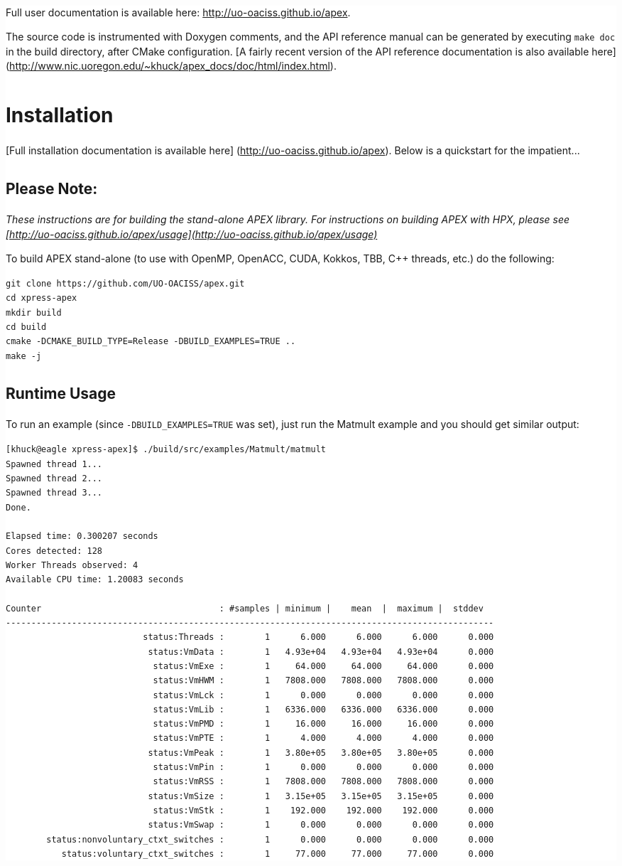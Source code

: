 Full user documentation is available here: http://uo-oaciss.github.io/apex.

The source code is instrumented with Doxygen comments, and the API reference manual can be generated by executing `make doc` in the build directory, after CMake configuration.  [A fairly recent version of the API reference documentation is also available here] (http://www.nic.uoregon.edu/~khuck/apex_docs/doc/html/index.html).

Installation
============

[Full installation documentation is available here] (http://uo-oaciss.github.io/apex). Below is a quickstart for the impatient...

Please Note:
------------
*These instructions are for building the stand-alone APEX library.  For instructions on building APEX with HPX, please see [http://uo-oaciss.github.io/apex/usage](http://uo-oaciss.github.io/apex/usage)*


To build APEX stand-alone (to use with OpenMP, OpenACC, CUDA, Kokkos, TBB, C++ threads, etc.) do the following:

```
git clone https://github.com/UO-OACISS/apex.git
cd xpress-apex
mkdir build
cd build
cmake -DCMAKE_BUILD_TYPE=Release -DBUILD_EXAMPLES=TRUE ..
make -j
```

Runtime Usage
-------------

To run an example (since `-DBUILD_EXAMPLES=TRUE` was set), just run the Matmult example and you should get similar output:

```
[khuck@eagle xpress-apex]$ ./build/src/examples/Matmult/matmult
Spawned thread 1...
Spawned thread 2...
Spawned thread 3...
Done.

Elapsed time: 0.300207 seconds
Cores detected: 128
Worker Threads observed: 4
Available CPU time: 1.20083 seconds

Counter                                   : #samples | minimum |    mean  |  maximum |  stddev
------------------------------------------------------------------------------------------------
                           status:Threads :        1      6.000      6.000      6.000      0.000
                            status:VmData :        1   4.93e+04   4.93e+04   4.93e+04      0.000
                             status:VmExe :        1     64.000     64.000     64.000      0.000
                             status:VmHWM :        1   7808.000   7808.000   7808.000      0.000
                             status:VmLck :        1      0.000      0.000      0.000      0.000
                             status:VmLib :        1   6336.000   6336.000   6336.000      0.000
                             status:VmPMD :        1     16.000     16.000     16.000      0.000
                             status:VmPTE :        1      4.000      4.000      4.000      0.000
                            status:VmPeak :        1   3.80e+05   3.80e+05   3.80e+05      0.000
                             status:VmPin :        1      0.000      0.000      0.000      0.000
                             status:VmRSS :        1   7808.000   7808.000   7808.000      0.000
                            status:VmSize :        1   3.15e+05   3.15e+05   3.15e+05      0.000
                             status:VmStk :        1    192.000    192.000    192.000      0.000
                            status:VmSwap :        1      0.000      0.000      0.000      0.000
        status:nonvoluntary_ctxt_switches :        1      0.000      0.000      0.000      0.000
           status:voluntary_ctxt_switches :        1     77.000     77.000     77.000      0.000
```